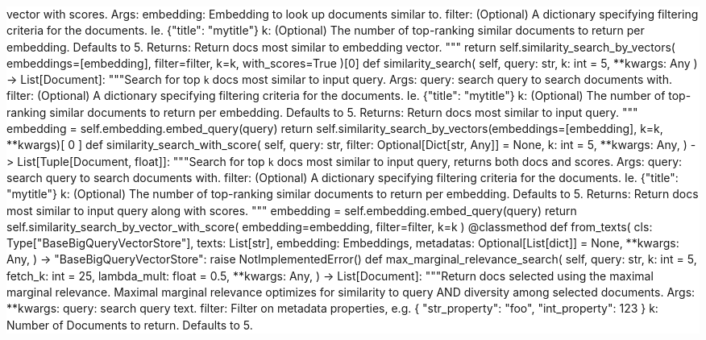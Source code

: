 vector with scores.                  Args:                 embedding: Embedding to look up documents similar to.                 filter: (Optional) A dictionary specifying filtering criteria for the                     documents. Ie. {"title": "mytitle"}                 k: (Optional) The number of top-ranking similar documents to return per                     embedding. Defaults to 5.             Returns:                 Return docs most similar to embedding vector.             """             return self.similarity_search_by_vectors(                 embeddings=[embedding], filter=filter, k=k, with_scores=True             )[0]              def similarity_search(             self, query: str, k: int = 5, **kwargs: Any         ) -> List[Document]:             """Search for top `k` docs most similar to input query.                  Args:                 query: search query to search documents with.                 filter: (Optional) A dictionary specifying filtering criteria for the                     documents. Ie. {"title": "mytitle"}                 k: (Optional) The number of top-ranking similar documents to return per                     embedding. Defaults to 5.             Returns:                 Return docs most similar to input query.             """             embedding = self.embedding.embed_query(query)             return self.similarity_search_by_vectors(embeddings=[embedding], k=k, **kwargs)[                 0             ]              def similarity_search_with_score(             self,             query: str,             filter: Optional[Dict[str, Any]] = None,             k: int = 5,             **kwargs: Any,         ) -> List[Tuple[Document, float]]:             """Search for top `k` docs most similar to input query, returns both docs and             scores.                  Args:                 query: search query to search documents with.                 filter: (Optional) A dictionary specifying filtering criteria for the                     documents. Ie. {"title": "mytitle"}                 k: (Optional) The number of top-ranking similar documents to return per                     embedding. Defaults to 5.             Returns:                 Return docs most similar to input query along with scores.             """             embedding = self.embedding.embed_query(query)             return self.similarity_search_by_vector_with_score(                 embedding=embedding, filter=filter, k=k             )              @classmethod         def from_texts(             cls: Type["BaseBigQueryVectorStore"],             texts: List[str],             embedding: Embeddings,             metadatas: Optional[List[dict]] = None,             **kwargs: Any,         ) -> "BaseBigQueryVectorStore":             raise NotImplementedError()              def max_marginal_relevance_search(             self,             query: str,             k: int = 5,             fetch_k: int = 25,             lambda_mult: float = 0.5,             **kwargs: Any,         ) -> List[Document]:             """Return docs selected using the maximal marginal relevance.                  Maximal marginal relevance optimizes for similarity to query AND diversity             among selected documents.                  Args:                 **kwargs:                 query: search query text.                 filter: Filter on metadata properties, e.g.                                 {                                     "str_property": "foo",                                     "int_property": 123                                 }                 k: Number of Documents to return. Defaults to 5.